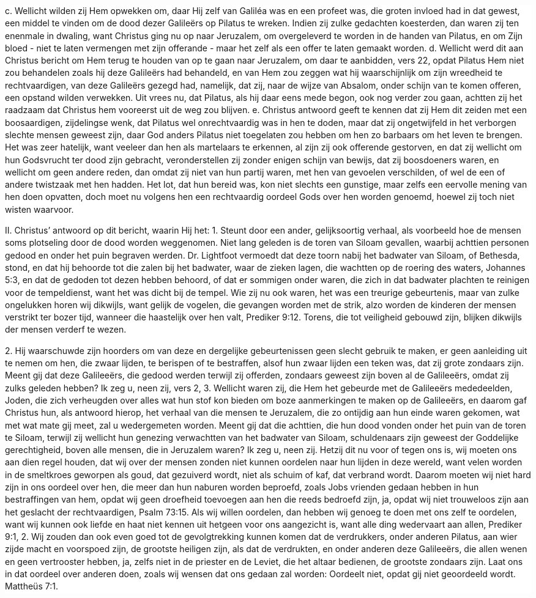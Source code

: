 c. Wellicht wilden zij Hem opwekken om, daar Hij zelf van Galiléa was en een profeet was, die groten invloed had in dat gewest, een middel te vinden om de dood dezer Galileërs op Pilatus te wreken. Indien zij zulke gedachten koesterden, dan waren zij ten enenmale in dwaling, want Christus ging nu op naar Jeruzalem, om overgeleverd te worden in de handen van Pilatus, en om Zijn bloed - niet te laten vermengen met zijn offerande - maar het zelf als een offer te laten gemaakt worden. 
d. Wellicht werd dit aan Christus bericht om Hem terug te houden van op te gaan naar Jeruzalem, om daar te aanbidden, vers 22, opdat Pilatus Hem niet zou behandelen zoals hij deze Galileërs had behandeld, en van Hem zou zeggen wat hij waarschijnlijk om zijn wreedheid te rechtvaardigen, van deze Galileërs gezegd had, namelijk, dat zij, naar de wijze van Absalom, onder schijn van te komen offeren, een opstand wilden verwekken. Uit vrees nu, dat Pilatus, als hij daar eens mede begon, ook nog verder zou gaan, achtten zij het raadzaam dat Christus hem vooreerst uit de weg zou blijven. 
e. Christus antwoord geeft te kennen dat zij Hem dit zeiden met een boosaardigen, zijdelingse wenk, dat Pilatus wel onrechtvaardig was in hen te doden, maar dat zij ongetwijfeld in het verborgen slechte mensen geweest zijn, daar God anders Pilatus niet toegelaten zou hebben om hen zo barbaars om het leven te brengen. Het was zeer hatelijk, want veeleer dan hen als martelaars te erkennen, al zijn zij ook offerende gestorven, en dat zij wellicht om hun Godsvrucht ter dood zijn gebracht, veronderstellen zij zonder enigen schijn van bewijs, dat zij boosdoeners waren, en wellicht om geen andere reden, dan omdat zij niet van hun partij waren, met hen van gevoelen verschilden, of wel de een of andere twistzaak met hen hadden. Het lot, dat hun bereid was, kon niet slechts een gunstige, maar zelfs een eervolle mening van hen doen opvatten, doch moet nu volgens hen een rechtvaardig oordeel Gods over hen worden genoemd, hoewel zij toch niet wisten waarvoor. 

II. Christus’ antwoord op dit bericht, waarin Hij het:
1\. Steunt door een ander, gelijksoortig verhaal, als voorbeeld hoe de mensen soms plotseling door de dood worden weggenomen. Niet lang geleden is de toren van Siloam gevallen, waarbij achttien personen gedood en onder het puin begraven werden. 
Dr. Lightfoot vermoedt dat deze toorn nabij het badwater van Siloam, of Bethesda, stond, en dat hij behoorde tot die zalen bij het badwater, waar de zieken lagen, die wachtten op de roering des waters, Johannes 5:3, en dat de gedoden tot dezen hebben behoord, of dat er sommigen onder waren, die zich in dat badwater plachten te reinigen voor de tempeldienst, want het was dicht bij de tempel. Wie zij nu ook waren, het was een treurige gebeurtenis, maar van zulke ongelukken horen wij dikwijls, want gelijk de vogelen, die gevangen worden met de strik, alzo worden de kinderen der mensen verstrikt ter bozer tijd, wanneer die haastelijk over hen valt, Prediker 9:12. Torens, die tot veiligheid gebouwd zijn, blijken dikwijls der mensen verderf te wezen. 

2\. Hij waarschuwde zijn hoorders om van deze en dergelijke gebeurtenissen geen slecht gebruik te maken, er geen aanleiding uit te nemen om hen, die zwaar lijden, te berispen of te bestraffen, alsof hun zwaar lijden een teken was, dat zij grote zondaars zijn. Meent gij dat deze Galileeërs, die gedood werden terwijl zij offerden, zondaars geweest zijn boven al de Galileeërs, omdat zij zulks geleden hebben? Ik zeg u, neen zij, vers 2, 3. Wellicht waren zij, die Hem het gebeurde met de Galileeërs mededeelden, Joden, die zich verheugden over alles wat hun stof kon bieden om boze aanmerkingen te maken op de Galileeërs, en daarom gaf Christus hun, als antwoord hierop, het verhaal van die mensen te Jeruzalem, die zo ontijdig aan hun einde waren gekomen, wat met wat mate gij meet, zal u wedergemeten worden. Meent gij dat die achttien, die hun dood vonden onder het puin van de toren te Siloam, terwijl zij wellicht hun genezing verwachtten van het badwater van Siloam, schuldenaars zijn geweest der Goddelijke gerechtigheid, boven alle mensen, die in Jeruzalem waren? 
Ik zeg u, neen zij. Hetzij dit nu voor of tegen ons is, wij moeten ons aan dien regel houden, dat wij over der mensen zonden niet kunnen oordelen naar hun lijden in deze wereld, want velen worden in de smeltkroes geworpen als goud, dat gezuiverd wordt, niet als schuim of kaf, dat verbrand wordt. Daarom moeten wij niet hard zijn in ons oordeel over hen, die meer dan hun naburen worden beproefd, zoals Jobs vrienden gedaan hebben in hun bestraffingen van hem, opdat wij geen droefheid toevoegen aan hen die reeds bedroefd zijn, ja, opdat wij niet trouweloos zijn aan het geslacht der rechtvaardigen, Psalm 73:15. Als wij willen oordelen, dan hebben wij genoeg te doen met ons zelf te oordelen, want wij kunnen ook liefde en haat niet kennen uit hetgeen voor ons aangezicht is, want alle ding wedervaart aan allen, Prediker 9:1, 2. Wij zouden dan ook even goed tot de gevolgtrekking kunnen komen dat de verdrukkers, onder anderen Pilatus, aan wier zijde macht en voorspoed zijn, de grootste heiligen zijn, als dat de verdrukten, en onder anderen deze Galileeërs, die allen wenen en geen vertrooster hebben, ja, zelfs niet in de priester en de Leviet, die het altaar bedienen, de grootste zondaars zijn. Laat ons in dat oordeel over anderen doen, zoals wij wensen dat ons gedaan zal worden: Oordeelt niet, opdat gij niet geoordeeld wordt. Mattheüs 7:1. 
